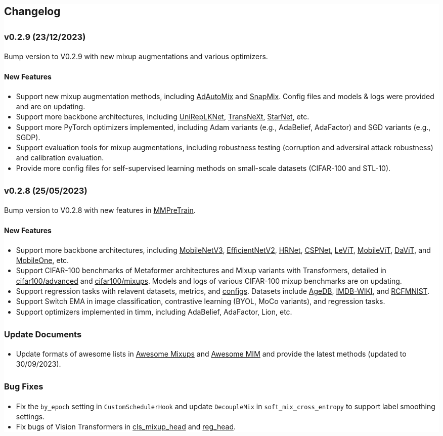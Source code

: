 ## Changelog

### v0.2.9 (23/12/2023)

Bump version to V0.2.9 with new mixup augmentations and various optimizers.

#### New Features

- Support new mixup augmentation methods, including [AdAutoMix](https://arxiv.org/abs/2312.11954) and [SnapMix](https://arxiv.org/abs/2012.04846). Config files and models & logs were provided and are on updating.
- Support more backbone architectures, including [UniRepLKNet](https://arxiv.org/abs/2311.15599), [TransNeXt](https://arxiv.org/abs/2311.17132), [StarNet](https://arxiv.org/abs/2403.19967), etc.
- Support more PyTorch optimizers implemented, including Adam variants (e.g., AdaBelief, AdaFactor) and SGD variants (e.g., SGDP).
- Support evaluation tools for mixup augmentations, including robustness testing (corruption and adversiral attack robustness) and calibration evaluation.
- Provide more config files for self-supervised learning methods on small-scale datasets (CIFAR-100 and STL-10).

### v0.2.8 (25/05/2023)

Bump version to V0.2.8 with new features in [MMPreTrain](https://github.com/open-mmlab/mmpretrain).

#### New Features

- Support more backbone architectures, including [MobileNetV3](https://arxiv.org/abs/1905.02244), [EfficientNetV2](https://arxiv.org/abs/2104.00298), [HRNet](https://arxiv.org/abs/1908.07919), [CSPNet](https://arxiv.org/abs/1911.11929), [LeViT](https://arxiv.org/abs/2104.01136), [MobileViT](http://arxiv.org/abs/2110.02178), [DaViT](https://arxiv.org/abs/2204.03645), and [MobileOne](http://arxiv.org/abs/2206.04040), etc.
- Support CIFAR-100 benchmarks of Metaformer architectures and Mixup variants with Transformers, detailed in [cifar100/advanced](https://github.com/Westlake-AI/openmixup/blob/main/configs/classification/cifar100/advanced) and [cifar100/mixups](https://github.com/Westlake-AI/openmixup/blob/main/configs/classification/cifar100/mixups). Models and logs of various CIFAR-100 mixup benchmarks are on updating.
- Support regression tasks with relavent datasets, metrics, and [configs](https://github.com/Westlake-AI/openmixup/blob/main/configs/regression). Datasets include [AgeDB](https://ieeexplore.ieee.org/document/8014984), [IMDB-WIKI](https://link.springer.com/article/10.1007/s11263-016-0940-3), and [RCFMNIST](https://arxiv.org/abs/2210.05775).
- Support Switch EMA in image classification, contrastive learning (BYOL, MoCo variants), and regression tasks.
- Support optimizers implemented in timm, including AdaBelief, AdaFactor, Lion, etc.

### Update Documents

- Update formats of awesome lists in [Awesome Mixups](docs/en/awesome_selfsup/MIM.md) and [Awesome MIM](docs/en/awesome_selfsup/MIM.md) and provide the latest methods (updated to 30/09/2023).

### Bug Fixes

- Fix the `by_epoch` setting in `CustomSchedulerHook` and update `DecoupleMix` in `soft_mix_cross_entropy` to support label smoothing settings.
- Fix bugs of Vision Transformers in [cls_mixup_head](https://github.com/Westlake-AI/openmixup/blob/main/openmixup/models/heads/cls_mixup_head.py) and [reg_head](https://github.com/Westlake-AI/openmixup/blob/main/openmixup/models/heads/reg_head.py).
